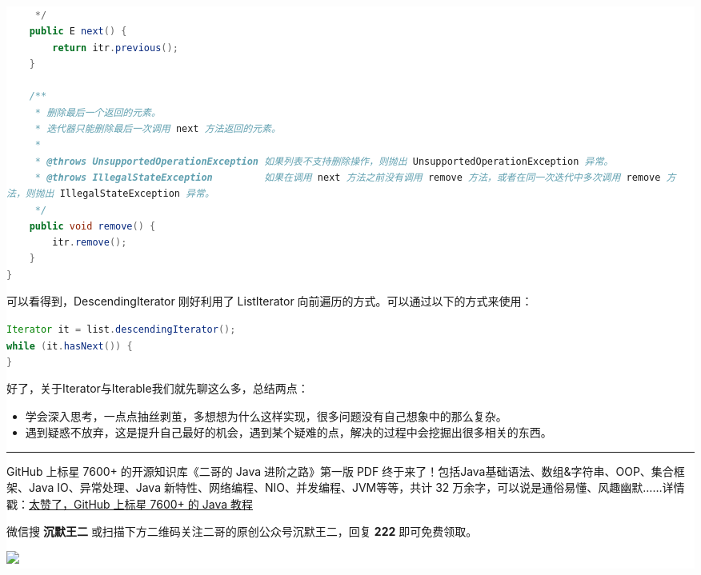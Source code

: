 ```java
     */
    public E next() {
        return itr.previous();
    }

    /**
     * 删除最后一个返回的元素。
     * 迭代器只能删除最后一次调用 next 方法返回的元素。
     *
     * @throws UnsupportedOperationException 如果列表不支持删除操作，则抛出 UnsupportedOperationException 异常。
     * @throws IllegalStateException         如果在调用 next 方法之前没有调用 remove 方法，或者在同一次迭代中多次调用 remove 方法，则抛出 IllegalStateException 异常。
     */
    public void remove() {
        itr.remove();
    }
}
```

可以看得到，DescendingIterator 刚好利用了 ListIterator 向前遍历的方式。可以通过以下的方式来使用：

```java
Iterator it = list.descendingIterator();
while (it.hasNext()) {
}
```

好了，关于Iterator与Iterable我们就先聊这么多，总结两点：

- 学会深入思考，一点点抽丝剥茧，多想想为什么这样实现，很多问题没有自己想象中的那么复杂。
- 遇到疑惑不放弃，这是提升自己最好的机会，遇到某个疑难的点，解决的过程中会挖掘出很多相关的东西。


----

GitHub 上标星 7600+ 的开源知识库《二哥的 Java 进阶之路》第一版 PDF 终于来了！包括Java基础语法、数组&字符串、OOP、集合框架、Java IO、异常处理、Java 新特性、网络编程、NIO、并发编程、JVM等等，共计 32 万余字，可以说是通俗易懂、风趣幽默……详情戳：[太赞了，GitHub 上标星 7600+ 的 Java 教程](https://tobebetterjavaer.com/overview/)


微信搜 **沉默王二** 或扫描下方二维码关注二哥的原创公众号沉默王二，回复 **222** 即可免费领取。

![](https://cdn.tobebetterjavaer.com/tobebetterjavaer/images/gongzhonghao.png)